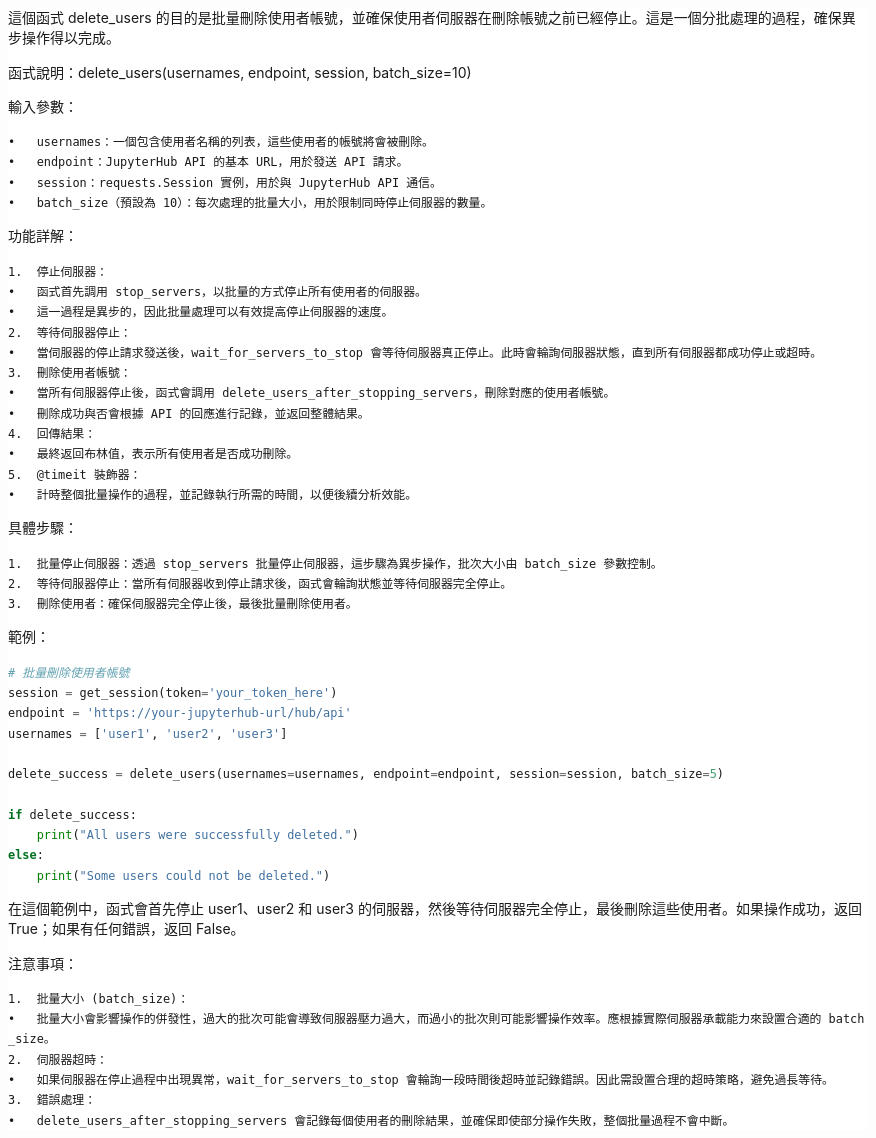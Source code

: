 這個函式 delete_users 的目的是批量刪除使用者帳號，並確保使用者伺服器在刪除帳號之前已經停止。這是一個分批處理的過程，確保異步操作得以完成。

函式說明：delete_users(usernames, endpoint, session, batch_size=10)

輸入參數：

	•	usernames：一個包含使用者名稱的列表，這些使用者的帳號將會被刪除。
	•	endpoint：JupyterHub API 的基本 URL，用於發送 API 請求。
	•	session：requests.Session 實例，用於與 JupyterHub API 通信。
	•	batch_size（預設為 10）：每次處理的批量大小，用於限制同時停止伺服器的數量。

功能詳解：

	1.	停止伺服器：
	•	函式首先調用 stop_servers，以批量的方式停止所有使用者的伺服器。
	•	這一過程是異步的，因此批量處理可以有效提高停止伺服器的速度。
	2.	等待伺服器停止：
	•	當伺服器的停止請求發送後，wait_for_servers_to_stop 會等待伺服器真正停止。此時會輪詢伺服器狀態，直到所有伺服器都成功停止或超時。
	3.	刪除使用者帳號：
	•	當所有伺服器停止後，函式會調用 delete_users_after_stopping_servers，刪除對應的使用者帳號。
	•	刪除成功與否會根據 API 的回應進行記錄，並返回整體結果。
	4.	回傳結果：
	•	最終返回布林值，表示所有使用者是否成功刪除。
	5.	@timeit 裝飾器：
	•	計時整個批量操作的過程，並記錄執行所需的時間，以便後續分析效能。

具體步驟：

	1.	批量停止伺服器：透過 stop_servers 批量停止伺服器，這步驟為異步操作，批次大小由 batch_size 參數控制。
	2.	等待伺服器停止：當所有伺服器收到停止請求後，函式會輪詢狀態並等待伺服器完全停止。
	3.	刪除使用者：確保伺服器完全停止後，最後批量刪除使用者。

範例：

```python
# 批量刪除使用者帳號
session = get_session(token='your_token_here')
endpoint = 'https://your-jupyterhub-url/hub/api'
usernames = ['user1', 'user2', 'user3']

delete_success = delete_users(usernames=usernames, endpoint=endpoint, session=session, batch_size=5)

if delete_success:
    print("All users were successfully deleted.")
else:
    print("Some users could not be deleted.")
```

在這個範例中，函式會首先停止 user1、user2 和 user3 的伺服器，然後等待伺服器完全停止，最後刪除這些使用者。如果操作成功，返回 True；如果有任何錯誤，返回 False。

注意事項：

	1.	批量大小 (batch_size)：
	•	批量大小會影響操作的併發性，過大的批次可能會導致伺服器壓力過大，而過小的批次則可能影響操作效率。應根據實際伺服器承載能力來設置合適的 batch_size。
	2.	伺服器超時：
	•	如果伺服器在停止過程中出現異常，wait_for_servers_to_stop 會輪詢一段時間後超時並記錄錯誤。因此需設置合理的超時策略，避免過長等待。
	3.	錯誤處理：
	•	delete_users_after_stopping_servers 會記錄每個使用者的刪除結果，並確保即使部分操作失敗，整個批量過程不會中斷。
